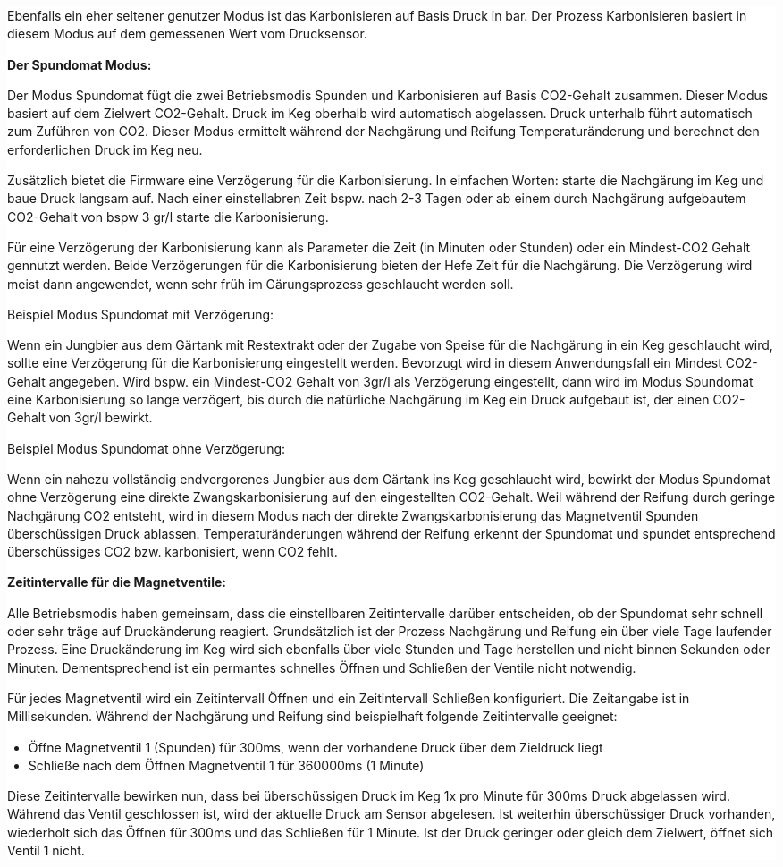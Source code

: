 Ebenfalls ein eher seltener genutzer Modus ist das Karbonisieren auf Basis Druck in bar. Der Prozess Karbonisieren basiert in diesem Modus auf dem gemessenen Wert vom Drucksensor.

**Der Spundomat Modus:**

Der Modus Spundomat fügt die zwei Betriebsmodis Spunden und Karbonisieren auf Basis CO2-Gehalt zusammen. Dieser Modus basiert auf dem Zielwert CO2-Gehalt. Druck im Keg oberhalb wird automatisch abgelassen. Druck unterhalb führt automatisch zum Zuführen von CO2. Dieser Modus ermittelt während der Nachgärung und Reifung Temperaturänderung und berechnet den erforderlichen Druck im Keg neu.

Zusätzlich bietet die Firmware eine Verzögerung für die Karbonisierung. In einfachen Worten: starte die Nachgärung im Keg und baue Druck langsam auf. Nach einer einstellabren Zeit bspw. nach 2-3 Tagen oder ab einem durch Nachgärung aufgebautem CO2-Gehalt von bspw 3 gr/l starte die Karbonisierung.

Für eine Verzögerung der Karbonisierung kann als Parameter die Zeit (in Minuten oder Stunden) oder ein Mindest-CO2 Gehalt gennutzt werden. Beide Verzögerungen für die Karbonisierung bieten der Hefe Zeit für die Nachgärung. Die Verzögerung wird meist dann angewendet, wenn sehr früh im Gärungsprozess geschlaucht werden soll.

Beispiel Modus Spundomat mit Verzögerung:

Wenn ein Jungbier aus dem Gärtank mit Restextrakt oder der Zugabe von Speise für die Nachgärung in ein Keg geschlaucht wird, sollte eine Verzögerung für die Karbonisierung eingestellt werden. Bevorzugt wird in diesem Anwendungsfall ein Mindest CO2-Gehalt angegeben. Wird bspw. ein Mindest-CO2 Gehalt von 3gr/l als Verzögerung eingestellt, dann wird im Modus Spundomat eine Karbonisierung so lange verzögert, bis durch die natürliche Nachgärung im Keg ein Druck aufgebaut ist, der einen CO2-Gehalt von 3gr/l bewirkt.

Beispiel Modus Spundomat ohne Verzögerung:

Wenn ein nahezu vollständig endvergorenes Jungbier aus dem Gärtank ins Keg geschlaucht wird, bewirkt der Modus Spundomat ohne Verzögerung eine direkte Zwangskarbonisierung auf den eingestellten CO2-Gehalt. Weil während der Reifung durch geringe Nachgärung CO2 entsteht, wird in diesem Modus nach der direkte Zwangskarbonisierung das Magnetventil Spunden überschüssigen Druck ablassen. Temperaturänderungen während der Reifung erkennt der Spundomat und spundet entsprechend überschüssiges CO2 bzw. karbonisiert, wenn CO2 fehlt.

**Zeitintervalle für die Magnetventile:**

Alle Betriebsmodis haben gemeinsam, dass die einstellbaren Zeitintervalle darüber entscheiden, ob der Spundomat sehr schnell oder sehr träge auf Druckänderung reagiert. Grundsätzlich ist der Prozess Nachgärung und Reifung ein über viele Tage laufender Prozess. Eine Druckänderung im Keg wird sich ebenfalls über viele Stunden und Tage herstellen und nicht binnen Sekunden oder Minuten. Dementsprechend ist ein permantes schnelles Öffnen und Schließen der Ventile nicht notwendig.

Für jedes Magnetventil wird ein Zeitintervall Öffnen und ein Zeitintervall Schließen konfiguriert. Die Zeitangabe ist in Millisekunden. Während der Nachgärung und Reifung sind beispielhaft folgende Zeitintervalle geeignet:

* Öffne Magnetventil 1 (Spunden) für 300ms, wenn der vorhandene Druck über dem Zieldruck liegt
* Schließe nach dem Öffnen Magnetventil 1 für 360000ms (1 Minute)

Diese Zeitintervalle bewirken nun, dass bei überschüssigen Druck im Keg 1x pro Minute für 300ms Druck abgelassen wird. Während das Ventil geschlossen ist, wird der aktuelle Druck am Sensor abgelesen. Ist weiterhin überschüssiger Druck vorhanden, wiederholt sich das Öffnen für 300ms und das Schließen für 1 Minute. Ist der Druck geringer oder gleich dem Zielwert, öffnet sich Ventil 1 nicht.
